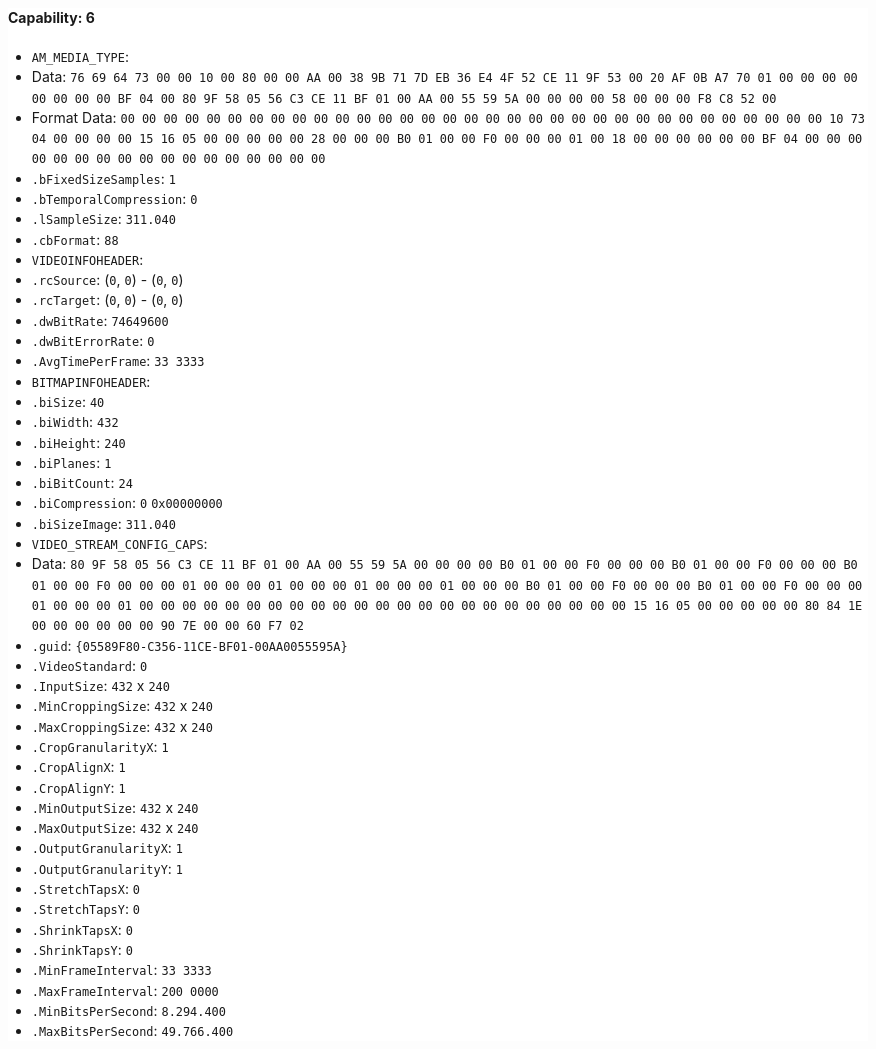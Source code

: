 #### Capability: 6

 * `AM_MEDIA_TYPE`:
  * Data: `76 69 64 73 00 00 10 00 80 00 00 AA 00 38 9B 71 7D EB 36 E4 4F 52 CE 11 9F 53 00 20 AF 0B A7 70 01 00 00 00 00 00 00 00 00 BF 04 00 80 9F 58 05 56 C3 CE 11 BF 01 00 AA 00 55 59 5A 00 00 00 00 58 00 00 00 F8 C8 52 00`
  * Format Data: `00 00 00 00 00 00 00 00 00 00 00 00 00 00 00 00 00 00 00 00 00 00 00 00 00 00 00 00 00 00 00 00 00 10 73 04 00 00 00 00 15 16 05 00 00 00 00 00 28 00 00 00 B0 01 00 00 F0 00 00 00 01 00 18 00 00 00 00 00 00 BF 04 00 00 00 00 00 00 00 00 00 00 00 00 00 00 00 00 00`
  * `.bFixedSizeSamples`: `1`
  * `.bTemporalCompression`: `0`
  * `.lSampleSize`: `311.040`
  * `.cbFormat`: `88`
  * `VIDEOINFOHEADER`:
  * `.rcSource`: (`0`, `0`) - (`0`, `0`)
  * `.rcTarget`: (`0`, `0`) - (`0`, `0`)
  * `.dwBitRate`: `74649600`
  * `.dwBitErrorRate`: `0`
  * `.AvgTimePerFrame`: `33 3333`
  * `BITMAPINFOHEADER`:
   * `.biSize`: `40`
   * `.biWidth`: `432`
   * `.biHeight`: `240`
   * `.biPlanes`: `1`
   * `.biBitCount`: `24`
   * `.biCompression`: `0` `0x00000000`
   * `.biSizeImage`: `311.040`
 * `VIDEO_STREAM_CONFIG_CAPS`:
  * Data: `80 9F 58 05 56 C3 CE 11 BF 01 00 AA 00 55 59 5A 00 00 00 00 B0 01 00 00 F0 00 00 00 B0 01 00 00 F0 00 00 00 B0 01 00 00 F0 00 00 00 01 00 00 00 01 00 00 00 01 00 00 00 01 00 00 00 B0 01 00 00 F0 00 00 00 B0 01 00 00 F0 00 00 00 01 00 00 00 01 00 00 00 00 00 00 00 00 00 00 00 00 00 00 00 00 00 00 00 00 00 00 00 15 16 05 00 00 00 00 00 80 84 1E 00 00 00 00 00 00 90 7E 00 00 60 F7 02`
  * `.guid`: `{05589F80-C356-11CE-BF01-00AA0055595A}`
  * `.VideoStandard`: `0`
  * `.InputSize`: `432` x `240`
  * `.MinCroppingSize`: `432` x `240`
  * `.MaxCroppingSize`: `432` x `240`
  * `.CropGranularityX`: `1`
  * `.CropAlignX`: `1`
  * `.CropAlignY`: `1`
  * `.MinOutputSize`: `432` x `240`
  * `.MaxOutputSize`: `432` x `240`
  * `.OutputGranularityX`: `1`
  * `.OutputGranularityY`: `1`
  * `.StretchTapsX`: `0`
  * `.StretchTapsY`: `0`
  * `.ShrinkTapsX`: `0`
  * `.ShrinkTapsY`: `0`
  * `.MinFrameInterval`: `33 3333`
  * `.MaxFrameInterval`: `200 0000`
  * `.MinBitsPerSecond`: `8.294.400`
  * `.MaxBitsPerSecond`: `49.766.400`
